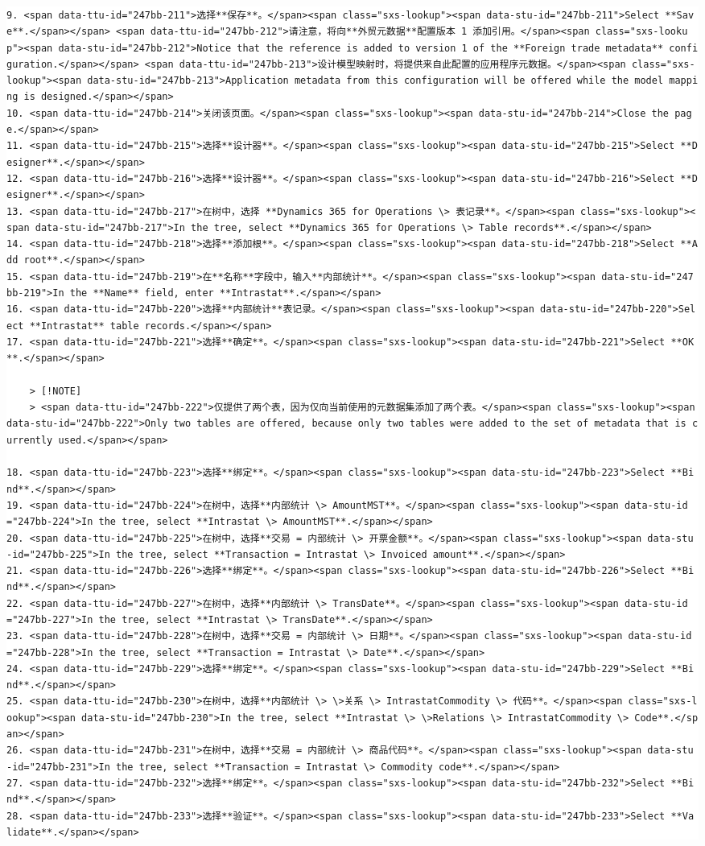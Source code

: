     9. <span data-ttu-id="247bb-211">选择**保存**。</span><span class="sxs-lookup"><span data-stu-id="247bb-211">Select **Save**.</span></span> <span data-ttu-id="247bb-212">请注意，将向**外贸元数据**配置版本 1 添加引用。</span><span class="sxs-lookup"><span data-stu-id="247bb-212">Notice that the reference is added to version 1 of the **Foreign trade metadata** configuration.</span></span> <span data-ttu-id="247bb-213">设计模型映射时，将提供来自此配置的应用程序元数据。</span><span class="sxs-lookup"><span data-stu-id="247bb-213">Application metadata from this configuration will be offered while the model mapping is designed.</span></span>
    10. <span data-ttu-id="247bb-214">关闭该页面。</span><span class="sxs-lookup"><span data-stu-id="247bb-214">Close the page.</span></span>
    11. <span data-ttu-id="247bb-215">选择**设计器**。</span><span class="sxs-lookup"><span data-stu-id="247bb-215">Select **Designer**.</span></span>
    12. <span data-ttu-id="247bb-216">选择**设计器**。</span><span class="sxs-lookup"><span data-stu-id="247bb-216">Select **Designer**.</span></span>
    13. <span data-ttu-id="247bb-217">在树中，选择 **Dynamics 365 for Operations \> 表记录**。</span><span class="sxs-lookup"><span data-stu-id="247bb-217">In the tree, select **Dynamics 365 for Operations \> Table records**.</span></span>
    14. <span data-ttu-id="247bb-218">选择**添加根**。</span><span class="sxs-lookup"><span data-stu-id="247bb-218">Select **Add root**.</span></span>
    15. <span data-ttu-id="247bb-219">在**名称**字段中，输入**内部统计**。</span><span class="sxs-lookup"><span data-stu-id="247bb-219">In the **Name** field, enter **Intrastat**.</span></span>
    16. <span data-ttu-id="247bb-220">选择**内部统计**表记录。</span><span class="sxs-lookup"><span data-stu-id="247bb-220">Select **Intrastat** table records.</span></span>
    17. <span data-ttu-id="247bb-221">选择**确定**。</span><span class="sxs-lookup"><span data-stu-id="247bb-221">Select **OK**.</span></span>

        > [!NOTE]
        > <span data-ttu-id="247bb-222">仅提供了两个表，因为仅向当前使用的元数据集添加了两个表。</span><span class="sxs-lookup"><span data-stu-id="247bb-222">Only two tables are offered, because only two tables were added to the set of metadata that is currently used.</span></span>

    18. <span data-ttu-id="247bb-223">选择**绑定**。</span><span class="sxs-lookup"><span data-stu-id="247bb-223">Select **Bind**.</span></span>
    19. <span data-ttu-id="247bb-224">在树中，选择**内部统计 \> AmountMST**。</span><span class="sxs-lookup"><span data-stu-id="247bb-224">In the tree, select **Intrastat \> AmountMST**.</span></span>
    20. <span data-ttu-id="247bb-225">在树中，选择**交易 = 内部统计 \> 开票金额**。</span><span class="sxs-lookup"><span data-stu-id="247bb-225">In the tree, select **Transaction = Intrastat \> Invoiced amount**.</span></span>
    21. <span data-ttu-id="247bb-226">选择**绑定**。</span><span class="sxs-lookup"><span data-stu-id="247bb-226">Select **Bind**.</span></span>
    22. <span data-ttu-id="247bb-227">在树中，选择**内部统计 \> TransDate**。</span><span class="sxs-lookup"><span data-stu-id="247bb-227">In the tree, select **Intrastat \> TransDate**.</span></span>
    23. <span data-ttu-id="247bb-228">在树中，选择**交易 = 内部统计 \> 日期**。</span><span class="sxs-lookup"><span data-stu-id="247bb-228">In the tree, select **Transaction = Intrastat \> Date**.</span></span>
    24. <span data-ttu-id="247bb-229">选择**绑定**。</span><span class="sxs-lookup"><span data-stu-id="247bb-229">Select **Bind**.</span></span>
    25. <span data-ttu-id="247bb-230">在树中，选择**内部统计 \> \>关系 \> IntrastatCommodity \> 代码**。</span><span class="sxs-lookup"><span data-stu-id="247bb-230">In the tree, select **Intrastat \> \>Relations \> IntrastatCommodity \> Code**.</span></span>
    26. <span data-ttu-id="247bb-231">在树中，选择**交易 = 内部统计 \> 商品代码**。</span><span class="sxs-lookup"><span data-stu-id="247bb-231">In the tree, select **Transaction = Intrastat \> Commodity code**.</span></span>
    27. <span data-ttu-id="247bb-232">选择**绑定**。</span><span class="sxs-lookup"><span data-stu-id="247bb-232">Select **Bind**.</span></span>
    28. <span data-ttu-id="247bb-233">选择**验证**。</span><span class="sxs-lookup"><span data-stu-id="247bb-233">Select **Validate**.</span></span>
